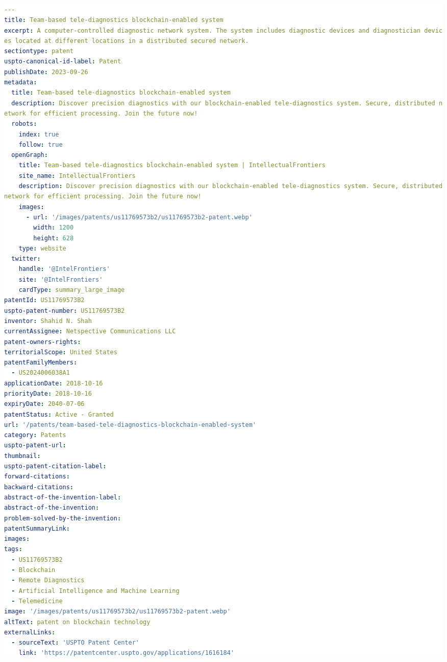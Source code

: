 ```yaml
---
title: Team-based tele-diagnostics blockchain-enabled system
excerpt: A computer-controlled diagnostic network system. The system includes diagnostic devices and diagnostician devices located at different locations in a distributed secured network.
sectiontype: patent
uspto-canonical-id-label: Patent
publishDate: 2023-09-26
metadata:
  title: Team-based tele-diagnostics blockchain-enabled system
  description: Discover precision diagnostics with our blockchain-enabled tele-diagnostics system. Secure, distributed network for efficient processing. Join the future now!
  robots:
    index: true
    follow: true
  openGraph:
    title: Team-based tele-diagnostics blockchain-enabled system | IntellectualFrontiers
    site_name: IntellectualFrontiers
    description: Discover precision diagnostics with our blockchain-enabled tele-diagnostics system. Secure, distributed network for efficient processing. Join the future now!
    images:
      - url: '/images/patents/us11769573b2/us11769573b2-patent.webp'
        width: 1200
        height: 628
    type: website
  twitter:
    handle: '@IntelFrontiers'
    site: '@IntelFrontiers'
    cardType: summary_large_image
patentId: US11769573B2
uspto-patent-number: US11769573B2
inventor: Shahid N. Shah
currentAssignee: Netspective Communications LLC
patent-owners-rights:
territorialScope: United States
patentFamilyMembers:
  - US2024006038A1
applicationDate: 2018-10-16
priorityDate: 2018-10-16
expiryDate: 2040-07-06
patentStatus: Active - Granted
url: '/patents/team-based-tele-diagnostics-blockchain-enabled-system'
category: Patents
uspto-patent-url:
thumbnail:
uspto-patent-citation-label:
forward-citations:
backward-citations:
abstract-of-the-invention-label:
abstract-of-the-invention:
problem-solved-by-the-invention:
patentSummaryLink:
images:
tags:
  - US11769573B2
  - Blockchain
  - Remote Diagnostics
  - Artificial Intelligence and Machine Learning
  - Telemedicine
image: '/images/patents/us11769573b2/us11769573b2-patent.webp'
altText: patent on blockchain technology
externalLinks:
  - sourceText: 'USPTO Patent Center'
    link: 'https://patentcenter.uspto.gov/applications/1616184'
```